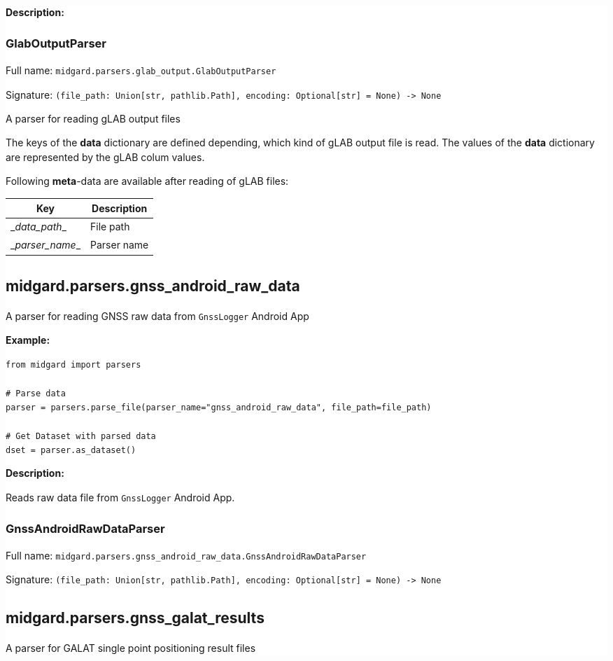 **Description:**




### **GlabOutputParser**

Full name: `midgard.parsers.glab_output.GlabOutputParser`

Signature: `(file_path: Union[str, pathlib.Path], encoding: Optional[str] = None) -> None`

A parser for reading gLAB output files

The keys of the **data** dictionary are defined depending, which kind of gLAB output file is read. The values of 
the **data** dictionary are represented by the gLAB colum values.

Following **meta**-data are available after reading of gLAB files:

| Key                  | Description                                                                          |
|----------------------|--------------------------------------------------------------------------------------|
| \__data_path__       | File path                                                                            |
| \__parser_name__     | Parser name                                                                          |


## midgard.parsers.gnss_android_raw_data
A parser for reading GNSS raw data from `GnssLogger` Android App

**Example:**
    
    from midgard import parsers
    
    # Parse data
    parser = parsers.parse_file(parser_name="gnss_android_raw_data", file_path=file_path)
    
    # Get Dataset with parsed data
    dset = parser.as_dataset()

**Description:**

Reads raw data file from `GnssLogger` Android App.



### **GnssAndroidRawDataParser**

Full name: `midgard.parsers.gnss_android_raw_data.GnssAndroidRawDataParser`

Signature: `(file_path: Union[str, pathlib.Path], encoding: Optional[str] = None) -> None`



## midgard.parsers.gnss_galat_results
A parser for GALAT single point positioning result files
